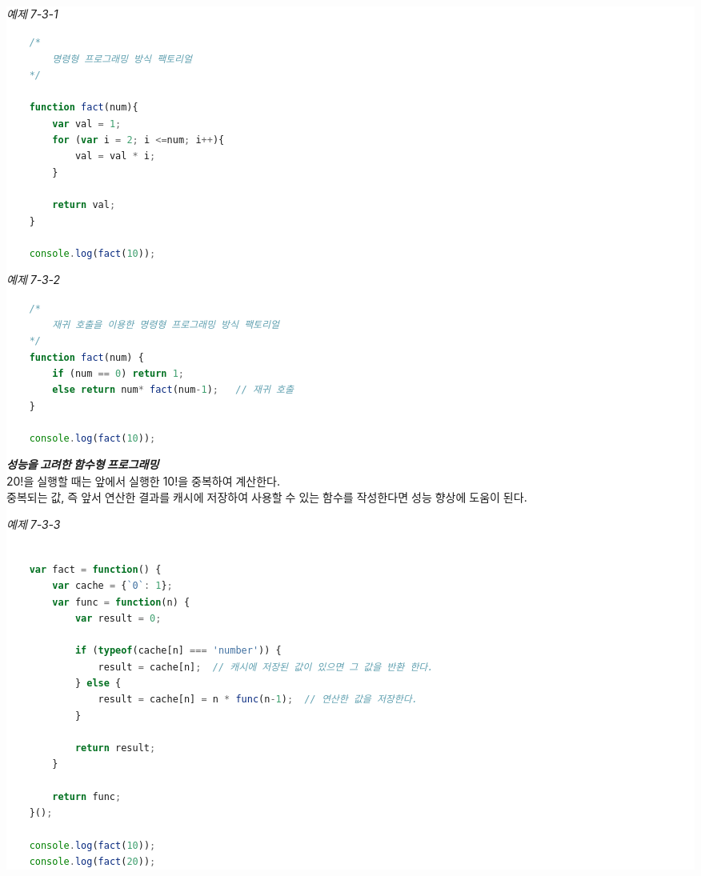 *예제 7-3-1*
```js
    /*
        명령형 프로그래밍 방식 팩토리얼
    */

    function fact(num){
        var val = 1;
        for (var i = 2; i <=num; i++){
            val = val * i;
        }
        
        return val;
    }

    console.log(fact(10));
```
*예제 7-3-2*
```js
    /*
        재귀 호출을 이용한 명령형 프로그래밍 방식 팩토리얼
    */
    function fact(num) {
        if (num == 0) return 1;
        else return num* fact(num-1);   // 재귀 호출
    }

    console.log(fact(10));
```
<em><b>성능을 고려한 함수형 프로그래밍</b></em><br>
20!을 실행할 때는 앞에서 실행한 10!을 중복하여 계산한다.<br>
중복되는 값, 즉 앞서 연산한 결과를 캐시에 저장하여 사용할 수 있는 함수를 작성한다면 성능 향상에 도움이 된다.

*예제 7-3-3*
```js
    
    var fact = function() {
        var cache = {`0`: 1};       
        var func = function(n) {
            var result = 0;

            if (typeof(cache[n] === 'number')) {
                result = cache[n];  // 캐시에 저장된 값이 있으면 그 값을 반환 한다.
            } else {
                result = cache[n] = n * func(n-1);  // 연산한 값을 저장한다.
            }

            return result;
        }

        return func;
    }();

    console.log(fact(10));
    console.log(fact(20));
```
